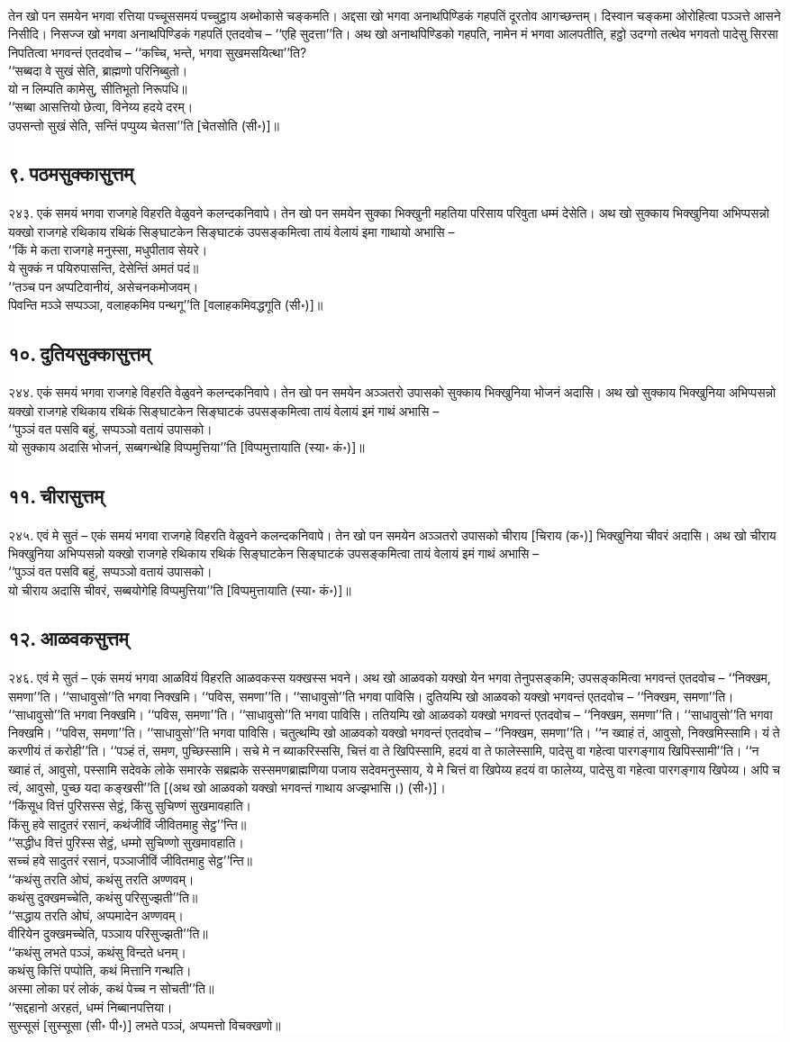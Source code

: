 तेन खो पन समयेन भगवा रत्तिया पच्चूससमयं पच्चुट्ठाय अब्भोकासे चङ्कमति। अद्दसा खो भगवा अनाथपिण्डिकं गहपतिं दूरतोव आगच्छन्तम्। दिस्वान चङ्कमा ओरोहित्वा पञ्ञत्ते आसने निसीदि। निसज्ज खो भगवा अनाथपिण्डिकं गहपतिं एतदवोच – ‘‘एहि सुदत्ता’’ति। अथ खो अनाथपिण्डिको गहपति, नामेन मं भगवा आलपतीति, हट्ठो उदग्गो तत्थेव भगवतो पादेसु सिरसा निपतित्वा भगवन्तं एतदवोच – ‘‘कच्चि, भन्ते, भगवा सुखमसयित्था’’ति?  
‘‘सब्बदा वे सुखं सेति, ब्राह्मणो परिनिब्बुतो।  
यो न लिम्पति कामेसु, सीतिभूतो निरूपधि॥  
‘‘सब्बा आसत्तियो छेत्वा, विनेय्य हदये दरम्।  
उपसन्तो सुखं सेति, सन्तिं पप्पुय्य चेतसा’’ति [चेतसोति (सी॰)]॥  


## ९. पठमसुक्कासुत्तम्

२४३. एकं समयं भगवा राजगहे विहरति वेळुवने कलन्दकनिवापे। तेन खो पन समयेन सुक्का भिक्खुनी महतिया परिसाय परिवुता धम्मं देसेति। अथ खो सुक्काय भिक्खुनिया अभिप्पसन्नो यक्खो राजगहे रथिकाय रथिकं सिङ्घाटकेन सिङ्घाटकं उपसङ्कमित्वा तायं वेलायं इमा गाथायो अभासि –  
‘‘किं मे कता राजगहे मनुस्सा, मधुपीताव सेयरे।  
ये सुक्कं न पयिरुपासन्ति, देसेन्तिं अमतं पदं॥  
‘‘तञ्च पन अप्पटिवानीयं, असेचनकमोजवम्।  
पिवन्ति मञ्ञे सप्पञ्ञा, वलाहकमिव पन्थगू’’ति [वलाहकमिवद्धगूति (सी॰)]॥  


## १०. दुतियसुक्कासुत्तम्

२४४. एकं समयं भगवा राजगहे विहरति वेळुवने कलन्दकनिवापे। तेन खो पन समयेन अञ्ञतरो उपासको सुक्काय भिक्खुनिया भोजनं अदासि। अथ खो सुक्काय भिक्खुनिया अभिप्पसन्नो यक्खो राजगहे रथिकाय रथिकं सिङ्घाटकेन सिङ्घाटकं उपसङ्कमित्वा तायं वेलायं इमं गाथं अभासि –  
‘‘पुञ्ञं वत पसवि बहुं, सप्पञ्ञो वतायं उपासको।  
यो सुक्काय अदासि भोजनं, सब्बगन्थेहि विप्पमुत्तिया’’ति [विप्पमुत्तायाति (स्या॰ कं॰)]॥  


## ११. चीरासुत्तम्

२४५. एवं मे सुतं – एकं समयं भगवा राजगहे विहरति वेळुवने कलन्दकनिवापे। तेन खो पन समयेन अञ्ञतरो उपासको चीराय [चिराय (क॰)] भिक्खुनिया चीवरं अदासि। अथ खो चीराय भिक्खुनिया अभिप्पसन्नो यक्खो राजगहे रथिकाय रथिकं सिङ्घाटकेन सिङ्घाटकं उपसङ्कमित्वा तायं वेलायं इमं गाथं अभासि –  
‘‘पुञ्ञं वत पसवि बहुं, सप्पञ्ञो वतायं उपासको।  
यो चीराय अदासि चीवरं, सब्बयोगेहि विप्पमुत्तिया’’ति [विप्पमुत्तायाति (स्या॰ कं॰)]॥  


## १२. आळवकसुत्तम्

२४६. एवं मे सुतं – एकं समयं भगवा आळवियं विहरति आळवकस्स यक्खस्स भवने। अथ खो आळवको यक्खो येन भगवा तेनुपसङ्कमि; उपसङ्कमित्वा भगवन्तं एतदवोच – ‘‘निक्खम, समणा’’ति। ‘‘साधावुसो’’ति भगवा निक्खमि। ‘‘पविस, समणा’’ति। ‘‘साधावुसो’’ति भगवा पाविसि। दुतियम्पि खो आळवको यक्खो भगवन्तं एतदवोच – ‘‘निक्खम, समणा’’ति। ‘‘साधावुसो’’ति भगवा निक्खमि। ‘‘पविस, समणा’’ति। ‘‘साधावुसो’’ति भगवा पाविसि। ततियम्पि खो आळवको यक्खो भगवन्तं एतदवोच – ‘‘निक्खम, समणा’’ति। ‘‘साधावुसो’’ति भगवा निक्खमि। ‘‘पविस, समणा’’ति। ‘‘साधावुसो’’ति भगवा पाविसि। चतुत्थम्पि खो आळवको यक्खो भगवन्तं एतदवोच – ‘‘निक्खम, समणा’’ति। ‘‘न ख्वाहं तं, आवुसो, निक्खमिस्सामि। यं ते करणीयं तं करोही’’ति। ‘‘पञ्हं तं, समण, पुच्छिस्सामि। सचे मे न ब्याकरिस्ससि, चित्तं वा ते खिपिस्सामि, हदयं वा ते फालेस्सामि, पादेसु वा गहेत्वा पारगङ्गाय खिपिस्सामी’’ति। ‘‘न ख्वाहं तं, आवुसो, पस्सामि सदेवके लोके समारके सब्रह्मके सस्समणब्राह्मणिया पजाय सदेवमनुस्साय, ये मे चित्तं वा खिपेय्य हदयं वा फालेय्य, पादेसु वा गहेत्वा पारगङ्गाय खिपेय्य। अपि च त्वं, आवुसो, पुच्छ यदा कङ्खसी’’ति [(अथ खो आळवको यक्खो भगवन्तं गाथाय अज्झभासि।) (सी॰)]।  
‘‘किंसूध वित्तं पुरिसस्स सेट्ठं, किंसु सुचिण्णं सुखमावहाति।  
किंसु हवे सादुतरं रसानं, कथंजीविं जीवितमाहु सेट्ठ’’न्ति॥  
‘‘सद्धीध वित्तं पुरिस्स सेट्ठं, धम्मो सुचिण्णो सुखमावहाति।  
सच्चं हवे सादुतरं रसानं, पञ्ञाजीविं जीवितमाहु सेट्ठ’’न्ति॥  
‘‘कथंसु तरति ओघं, कथंसु तरति अण्णवम्।  
कथंसु दुक्खमच्चेति, कथंसु परिसुज्झती’’ति॥  
‘‘सद्धाय तरति ओघं, अप्पमादेन अण्णवम्।  
वीरियेन दुक्खमच्चेति, पञ्ञाय परिसुज्झती’’ति॥  
‘‘कथंसु लभते पञ्ञं, कथंसु विन्दते धनम्।  
कथंसु कित्तिं पप्पोति, कथं मित्तानि गन्थति।  
अस्मा लोका परं लोकं, कथं पेच्च न सोचती’’ति॥  
‘‘सद्दहानो अरहतं, धम्मं निब्बानपत्तिया।  
सुस्सूसं [सुस्सूसा (सी॰ पी॰)] लभते पञ्ञं, अप्पमत्तो विचक्खणो॥  